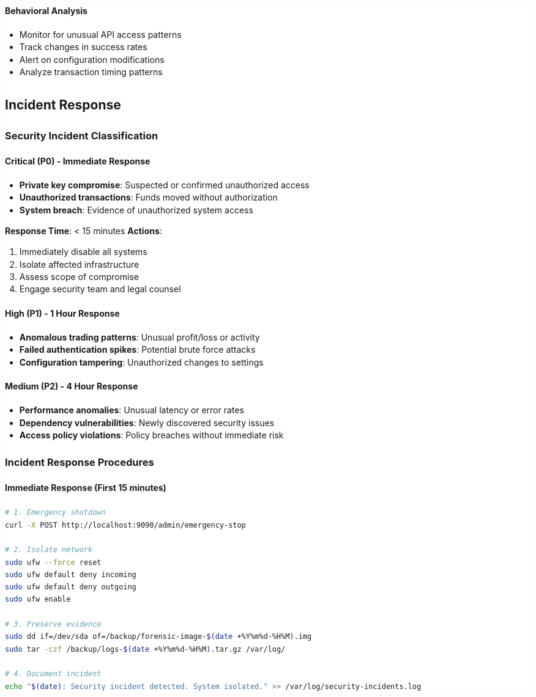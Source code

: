 #### Behavioral Analysis
- Monitor for unusual API access patterns
- Track changes in success rates
- Alert on configuration modifications
- Analyze transaction timing patterns

## Incident Response

### Security Incident Classification

#### Critical (P0) - Immediate Response
- **Private key compromise**: Suspected or confirmed unauthorized access
- **Unauthorized transactions**: Funds moved without authorization
- **System breach**: Evidence of unauthorized system access

**Response Time**: < 15 minutes
**Actions**:
1. Immediately disable all systems
2. Isolate affected infrastructure
3. Assess scope of compromise
4. Engage security team and legal counsel

#### High (P1) - 1 Hour Response
- **Anomalous trading patterns**: Unusual profit/loss or activity
- **Failed authentication spikes**: Potential brute force attacks
- **Configuration tampering**: Unauthorized changes to settings

#### Medium (P2) - 4 Hour Response
- **Performance anomalies**: Unusual latency or error rates
- **Dependency vulnerabilities**: Newly discovered security issues
- **Access policy violations**: Policy breaches without immediate risk

### Incident Response Procedures

#### Immediate Response (First 15 minutes)
```bash
# 1. Emergency shutdown
curl -X POST http://localhost:9090/admin/emergency-stop

# 2. Isolate network
sudo ufw --force reset
sudo ufw default deny incoming
sudo ufw default deny outgoing
sudo ufw enable

# 3. Preserve evidence
sudo dd if=/dev/sda of=/backup/forensic-image-$(date +%Y%m%d-%H%M).img
sudo tar -czf /backup/logs-$(date +%Y%m%d-%H%M).tar.gz /var/log/

# 4. Document incident
echo "$(date): Security incident detected. System isolated." >> /var/log/security-incidents.log
```
